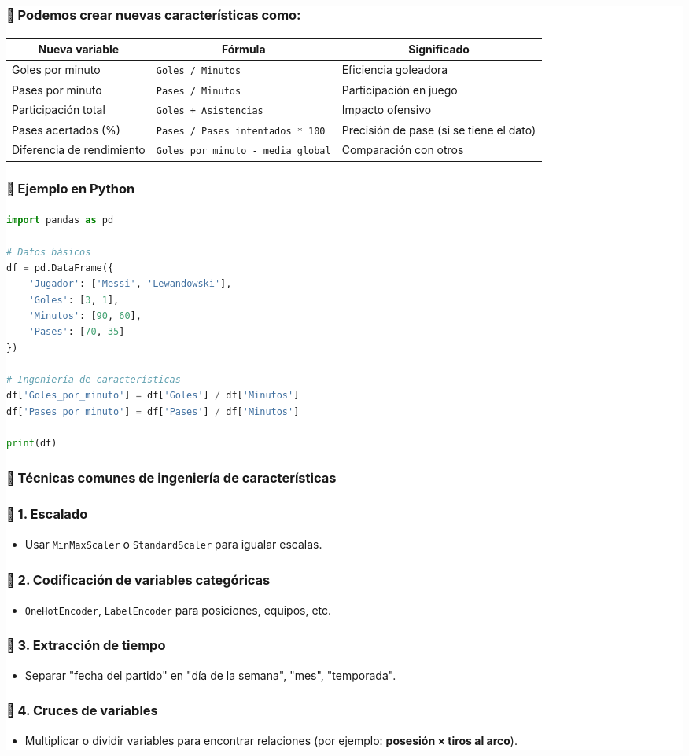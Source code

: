 ### 🔧 Podemos crear nuevas características como:

| Nueva variable            | Fórmula                           | Significado                             |
| ------------------------- | --------------------------------- | --------------------------------------- |
| Goles por minuto          | `Goles / Minutos`                 | Eficiencia goleadora                    |
| Pases por minuto          | `Pases / Minutos`                 | Participación en juego                  |
| Participación total       | `Goles + Asistencias`             | Impacto ofensivo                        |
| Pases acertados (%)       | `Pases / Pases intentados * 100`  | Precisión de pase (si se tiene el dato) |
| Diferencia de rendimiento | `Goles por minuto - media global` | Comparación con otros                   |

### 🧪 Ejemplo en Python

```python
import pandas as pd

# Datos básicos
df = pd.DataFrame({
    'Jugador': ['Messi', 'Lewandowski'],
    'Goles': [3, 1],
    'Minutos': [90, 60],
    'Pases': [70, 35]
})

# Ingeniería de características
df['Goles_por_minuto'] = df['Goles'] / df['Minutos']
df['Pases_por_minuto'] = df['Pases'] / df['Minutos']

print(df)
```

### 🧠 Técnicas comunes de ingeniería de características

### 📌 1. **Escalado**

* Usar `MinMaxScaler` o `StandardScaler` para igualar escalas.

### 📌 2. **Codificación de variables categóricas**

* `OneHotEncoder`, `LabelEncoder` para posiciones, equipos, etc.

### 📌 3. **Extracción de tiempo**

* Separar "fecha del partido" en "día de la semana", "mes", "temporada".

### 📌 4. **Cruces de variables**

* Multiplicar o dividir variables para encontrar relaciones (por ejemplo: **posesión × tiros al arco**).
